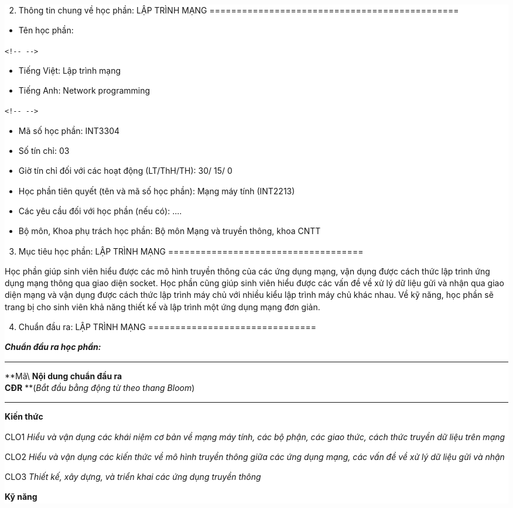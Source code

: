2. Thông tin chung về học phần: LẬP TRÌNH MẠNG
==============================================

-   Tên học phần:

```{=html}
<!-- -->
```
-   Tiếng Việt: Lập trình mạng

-   Tiếng Anh: Network programming

```{=html}
<!-- -->
```
-   Mã số học phần: INT3304

-   Số tín chỉ: 03

-   Giờ tín chỉ đối với các hoạt động (LT/ThH/TH): 30/ 15/ 0

-   Học phần tiên quyết (tên và mã số học phần): Mạng máy tính (INT2213)

-   Các yêu cầu đối với học phần (nếu có): \....

-   Bộ môn, Khoa phụ trách học phần: Bộ môn Mạng và truyền thông, khoa
    CNTT

3. Mục tiêu học phần: LẬP TRÌNH MẠNG
====================================

Học phần giúp sinh viên hiểu được các mô hình truyền thông của các ứng
dụng mạng, vận dụng được cách thức lập trình ứng dụng mạng thông qua
giao diện socket. Học phần cũng giúp sinh viên hiểu được các vấn đề về
xử lý dữ liệu gửi và nhận qua giao diện mạng và vận dụng được cách thức
lập trình máy chủ với nhiều kiểu lập trình máy chủ khác nhau. Về kỹ
năng, học phần sẽ trang bị cho sinh viên khả năng thiết kế và lập trình
một ứng dụng mạng đơn giản.

4. Chuẩn đầu ra: LẬP TRÌNH MẠNG
===============================

***Chuẩn đầu ra học phần:***

  -------------------------------------------------------------------------------------------------------------------------------------------------------------
  **Mã\                              **Nội dung chuẩn đầu ra\
  CĐR**                              **(*Bắt đầu bằng động từ theo thang Bloom*)
  ---------------------------------- --------------------------------------------------------------------------------------------------------------------------
  **Kiến thức**                      

  CLO1                               *Hiểu và vận dụng các khái niệm cơ bản về mạng máy tính, các bộ phận, các giao thức, cách thức truyền dữ liệu trên mạng*

  CLO2                               *Hiểu và vận dụng các kiến thức về mô hình truyền thông giữa các ứng dụng mạng, các vấn đề về xử lý dữ liệu gửi và nhận*

  CLO3                               *Thiết kế, xây dựng, và triển khai các ứng dụng truyền thông*

  **Kỹ năng**                        
